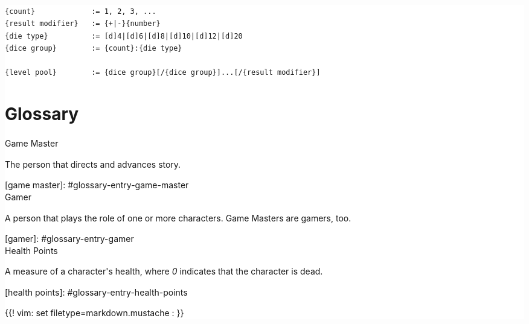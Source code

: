     {count}             := 1, 2, 3, ...
    {result modifier}   := {+|-}{number}
    {die type}          := [d]4|[d]6|[d]8|[d]10|[d]12|[d]20
    {dice group}        := {count}:{die type}
    
    {level pool}        := {dice group}[/{dice group}]...[/{result modifier}]
    

# <span id="glossary">Glossary</span>
[glossary]: #glossary

<div id="glossary-entry-game-master" class="glossary-entry">
  <span class="glossary-term">Game Master</span>
  
  <p class="glossary-definition">The person that directs and advances story.</p>
</div>
[game master]: #glossary-entry-game-master
 

<div id="glossary-entry-gamer" class="glossary-entry">
  <span class="glossary-term">Gamer</span>
  
  <p class="glossary-definition">A person that plays the role of one or more characters.  Game Masters are gamers, too.</p>
</div>
[gamer]: #glossary-entry-gamer
  

<div id="glossary-entry-health-points" class="glossary-entry">
  <span class="glossary-term">Health Points</span>
  
  <p class="glossary-definition">A measure of a character's health, where <i>0</i> indicates that the character is dead.</p>
</div>
[health points]: #glossary-entry-health-points





{{! vim: set filetype=markdown.mustache : }}


[basic mech]: #chapter-basic-mechanics
[dice req]: #section-dice-requirements
[lp]: #section-level-pool
[roll lp]: #section-rolling-lp
[improve lp]: #section-improving-lp
[ap]: #section-advancement-points
[gap]: #section-general-advancement-points
[sap]: #section-specific-advancement-points
[sap example]: #section-sap-gain-example
[skill mech]: #chapter-skill-mechanics
[sattr]: #section-skill-attributes
[skill lp]: #section-skill-level-pool
[skill pattr]: #section-skill-related-physical-attributes
[mSt]: #physical-attribute-mst
[mEn]: #physical-attribute-men
[mAg]: #physical-attribute-mag
[bSt]: #physical-attribute-bSt
[bEn]: #physical-attribute-bEn
[bAg]: #physical-attribute-bAg
[skill spec req]: #section-skill-specialization-requirements
[skill attempt]: #section-skill-attempt
[opposed skill attempt]: #section-skill-attempt-opposed
[unopposed skill attempt]: #section-skill-attempt-unopposed
[combined skill attempt]: #section-skill-attempt-combining-skills
[teamwork]: #section-skill-attempt-teamwork
[getting skills]: #section-skill-acquirement
[getting skills at char creation]: #section-skill-acquirement-character-creation
[getting skills during play]: #section-skill-acquirement-character-play
[skill improvement]: #section-skill-improvement
[skill lp advance]: #section-skill-lp-advancement
[tbl norm skill lp ap cost]: #table-normal-skill-lp-die-ap-cost
[skill related pattr]: #section-related-physical-attributes-lp-advancement
[pattr mech]: #chapter-physical-attribute-mechanics
[pattr lp advance]: #section-physical-attributes-lp-advancement
[tbl norm pattr lp ap cost]: #table-related-physical-attribute-lp-die-ap-cost
[hnd mech]: #section-health-and-damage-mechanics
[tbl lp die to hp]: #table-lp-die-to-hp
[notation and conventions]: #appendix-notations-and-conventions
[lp notation]: #section-level-pool-notation